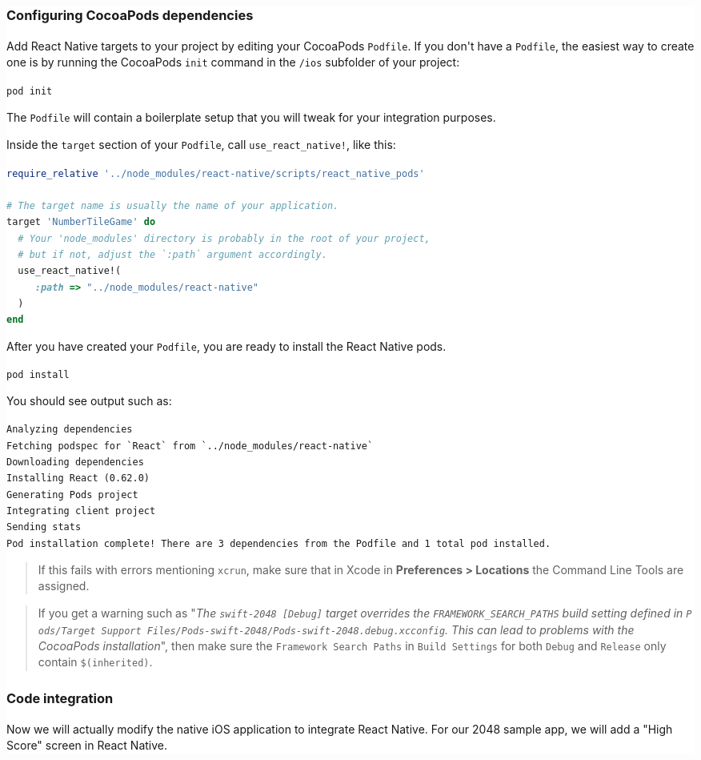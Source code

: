 ### Configuring CocoaPods dependencies

Add React Native targets to your project by editing your CocoaPods `Podfile`. If you don't have a `Podfile`, the easiest way to create one is by running the CocoaPods `init` command in the `/ios` subfolder of your project:

```shell
pod init
```

The `Podfile` will contain a boilerplate setup that you will tweak for your integration purposes.

Inside the `target` section of your `Podfile`, call `use_react_native!`, like this:

```ruby
require_relative '../node_modules/react-native/scripts/react_native_pods'

# The target name is usually the name of your application.
target 'NumberTileGame' do
  # Your 'node_modules' directory is probably in the root of your project,
  # but if not, adjust the `:path` argument accordingly.
  use_react_native!(
     :path => "../node_modules/react-native"
  )
end
```

After you have created your `Podfile`, you are ready to install the React Native pods.

```shell
pod install
```

You should see output such as:

```
Analyzing dependencies
Fetching podspec for `React` from `../node_modules/react-native`
Downloading dependencies
Installing React (0.62.0)
Generating Pods project
Integrating client project
Sending stats
Pod installation complete! There are 3 dependencies from the Podfile and 1 total pod installed.
```

> If this fails with errors mentioning `xcrun`, make sure that in Xcode in **Preferences > Locations** the Command Line Tools are assigned.

> If you get a warning such as "_The `swift-2048 [Debug]` target overrides the `FRAMEWORK_SEARCH_PATHS` build setting defined in `Pods/Target Support Files/Pods-swift-2048/Pods-swift-2048.debug.xcconfig`. This can lead to problems with the CocoaPods installation_", then make sure the `Framework Search Paths` in `Build Settings` for both `Debug` and `Release` only contain `$(inherited)`.

### Code integration

Now we will actually modify the native iOS application to integrate React Native. For our 2048 sample app, we will add a "High Score" screen in React Native.


[metro]: https://facebook.github.io/metro/